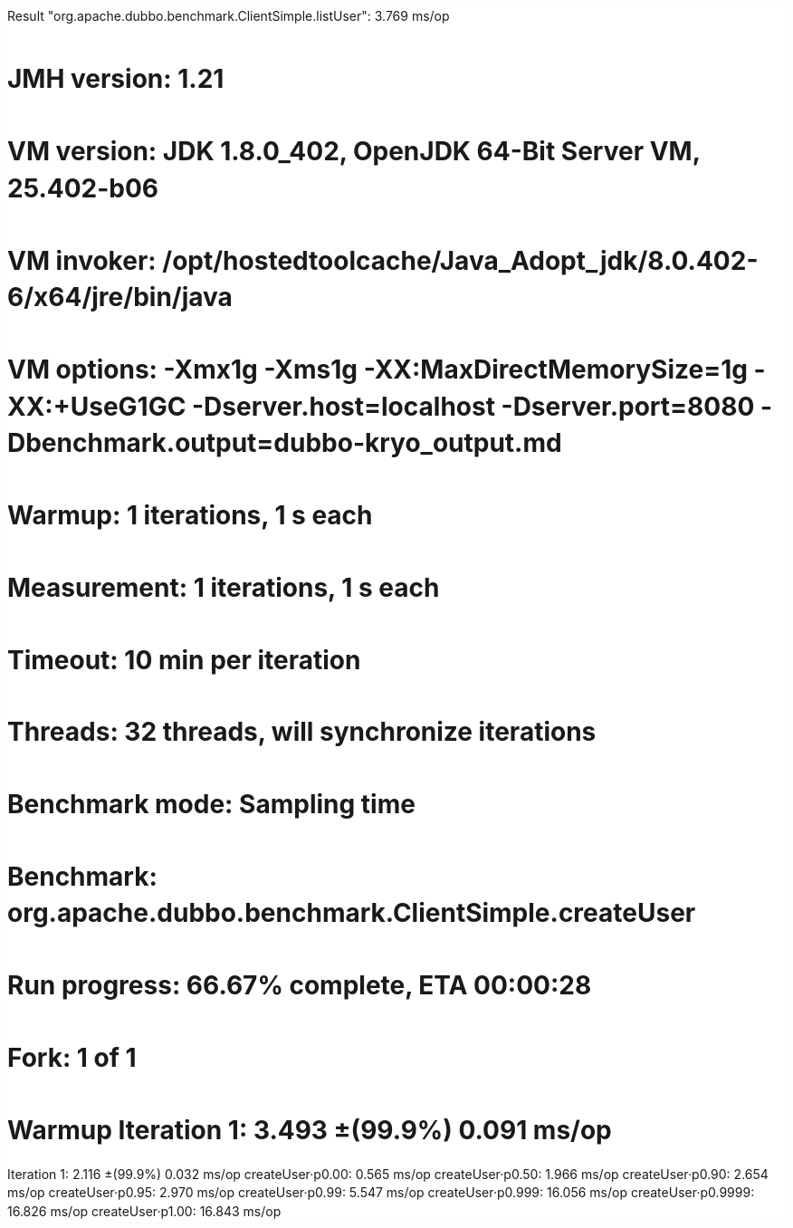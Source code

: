 
Result "org.apache.dubbo.benchmark.ClientSimple.listUser":
  3.769 ms/op


# JMH version: 1.21
# VM version: JDK 1.8.0_402, OpenJDK 64-Bit Server VM, 25.402-b06
# VM invoker: /opt/hostedtoolcache/Java_Adopt_jdk/8.0.402-6/x64/jre/bin/java
# VM options: -Xmx1g -Xms1g -XX:MaxDirectMemorySize=1g -XX:+UseG1GC -Dserver.host=localhost -Dserver.port=8080 -Dbenchmark.output=dubbo-kryo_output.md
# Warmup: 1 iterations, 1 s each
# Measurement: 1 iterations, 1 s each
# Timeout: 10 min per iteration
# Threads: 32 threads, will synchronize iterations
# Benchmark mode: Sampling time
# Benchmark: org.apache.dubbo.benchmark.ClientSimple.createUser

# Run progress: 66.67% complete, ETA 00:00:28
# Fork: 1 of 1
# Warmup Iteration   1: 3.493 ±(99.9%) 0.091 ms/op
Iteration   1: 2.116 ±(99.9%) 0.032 ms/op
                 createUser·p0.00:   0.565 ms/op
                 createUser·p0.50:   1.966 ms/op
                 createUser·p0.90:   2.654 ms/op
                 createUser·p0.95:   2.970 ms/op
                 createUser·p0.99:   5.547 ms/op
                 createUser·p0.999:  16.056 ms/op
                 createUser·p0.9999: 16.826 ms/op
                 createUser·p1.00:   16.843 ms/op
